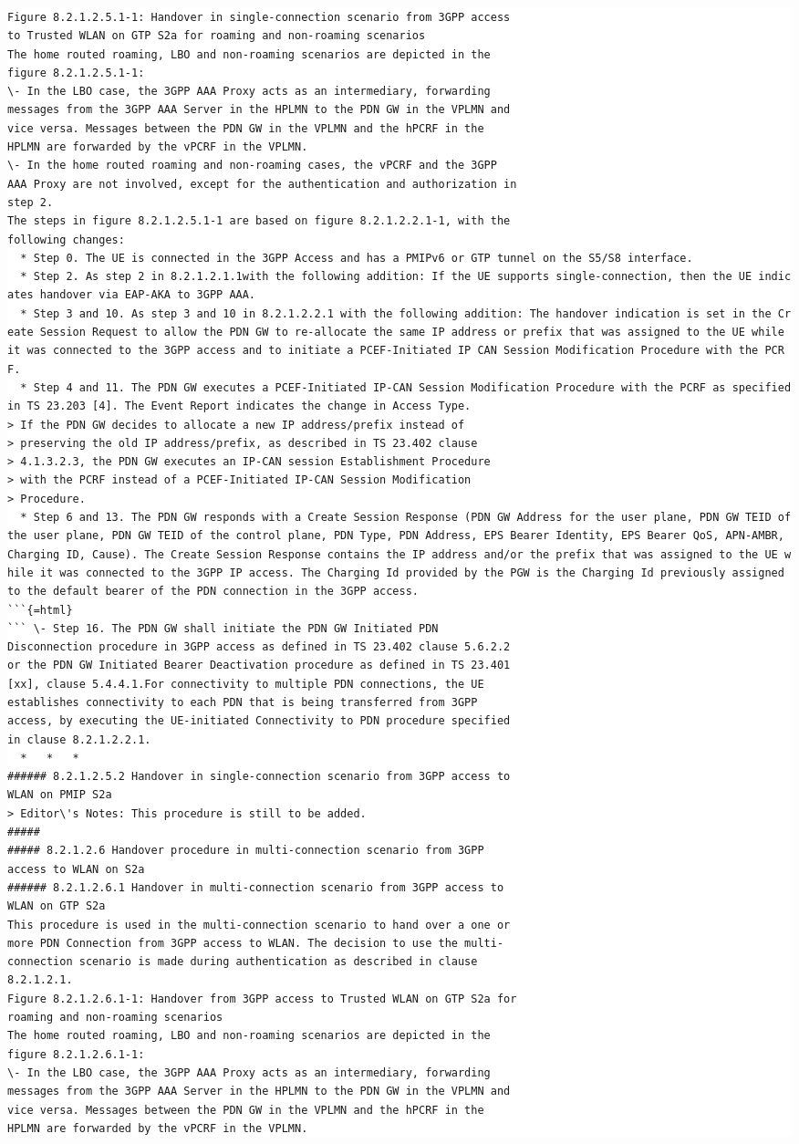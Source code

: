 ```{=html}
Figure 8.2.1.2.5.1-1: Handover in single-connection scenario from 3GPP access
to Trusted WLAN on GTP S2a for roaming and non-roaming scenarios
The home routed roaming, LBO and non-roaming scenarios are depicted in the
figure 8.2.1.2.5.1-1:
\- In the LBO case, the 3GPP AAA Proxy acts as an intermediary, forwarding
messages from the 3GPP AAA Server in the HPLMN to the PDN GW in the VPLMN and
vice versa. Messages between the PDN GW in the VPLMN and the hPCRF in the
HPLMN are forwarded by the vPCRF in the VPLMN.
\- In the home routed roaming and non-roaming cases, the vPCRF and the 3GPP
AAA Proxy are not involved, except for the authentication and authorization in
step 2.
The steps in figure 8.2.1.2.5.1-1 are based on figure 8.2.1.2.2.1-1, with the
following changes:
  * Step 0. The UE is connected in the 3GPP Access and has a PMIPv6 or GTP tunnel on the S5/S8 interface.
  * Step 2. As step 2 in 8.2.1.2.1.1with the following addition: If the UE supports single-connection, then the UE indicates handover via EAP-AKA to 3GPP AAA.
  * Step 3 and 10. As step 3 and 10 in 8.2.1.2.2.1 with the following addition: The handover indication is set in the Create Session Request to allow the PDN GW to re-allocate the same IP address or prefix that was assigned to the UE while it was connected to the 3GPP access and to initiate a PCEF-Initiated IP CAN Session Modification Procedure with the PCRF.
  * Step 4 and 11. The PDN GW executes a PCEF-Initiated IP‑CAN Session Modification Procedure with the PCRF as specified in TS 23.203 [4]. The Event Report indicates the change in Access Type.
> If the PDN GW decides to allocate a new IP address/prefix instead of
> preserving the old IP address/prefix, as described in TS 23.402 clause
> 4.1.3.2.3, the PDN GW executes an IP-CAN session Establishment Procedure
> with the PCRF instead of a PCEF-Initiated IP-CAN Session Modification
> Procedure.
  * Step 6 and 13. The PDN GW responds with a Create Session Response (PDN GW Address for the user plane, PDN GW TEID of the user plane, PDN GW TEID of the control plane, PDN Type, PDN Address, EPS Bearer Identity, EPS Bearer QoS, APN-AMBR, Charging ID, Cause). The Create Session Response contains the IP address and/or the prefix that was assigned to the UE while it was connected to the 3GPP IP access. The Charging Id provided by the PGW is the Charging Id previously assigned to the default bearer of the PDN connection in the 3GPP access.
```{=html}
``` \- Step 16. The PDN GW shall initiate the PDN GW Initiated PDN
Disconnection procedure in 3GPP access as defined in TS 23.402 clause 5.6.2.2
or the PDN GW Initiated Bearer Deactivation procedure as defined in TS 23.401
[xx], clause 5.4.4.1.For connectivity to multiple PDN connections, the UE
establishes connectivity to each PDN that is being transferred from 3GPP
access, by executing the UE-initiated Connectivity to PDN procedure specified
in clause 8.2.1.2.2.1.
  *   *   * 
###### 8.2.1.2.5.2 Handover in single-connection scenario from 3GPP access to
WLAN on PMIP S2a
> Editor\'s Notes: This procedure is still to be added.
#####
##### 8.2.1.2.6 Handover procedure in multi-connection scenario from 3GPP
access to WLAN on S2a
###### 8.2.1.2.6.1 Handover in multi-connection scenario from 3GPP access to
WLAN on GTP S2a
This procedure is used in the multi-connection scenario to hand over a one or
more PDN Connection from 3GPP access to WLAN. The decision to use the multi-
connection scenario is made during authentication as described in clause
8.2.1.2.1.
Figure 8.2.1.2.6.1-1: Handover from 3GPP access to Trusted WLAN on GTP S2a for
roaming and non-roaming scenarios
The home routed roaming, LBO and non-roaming scenarios are depicted in the
figure 8.2.1.2.6.1-1:
\- In the LBO case, the 3GPP AAA Proxy acts as an intermediary, forwarding
messages from the 3GPP AAA Server in the HPLMN to the PDN GW in the VPLMN and
vice versa. Messages between the PDN GW in the VPLMN and the hPCRF in the
HPLMN are forwarded by the vPCRF in the VPLMN.
```